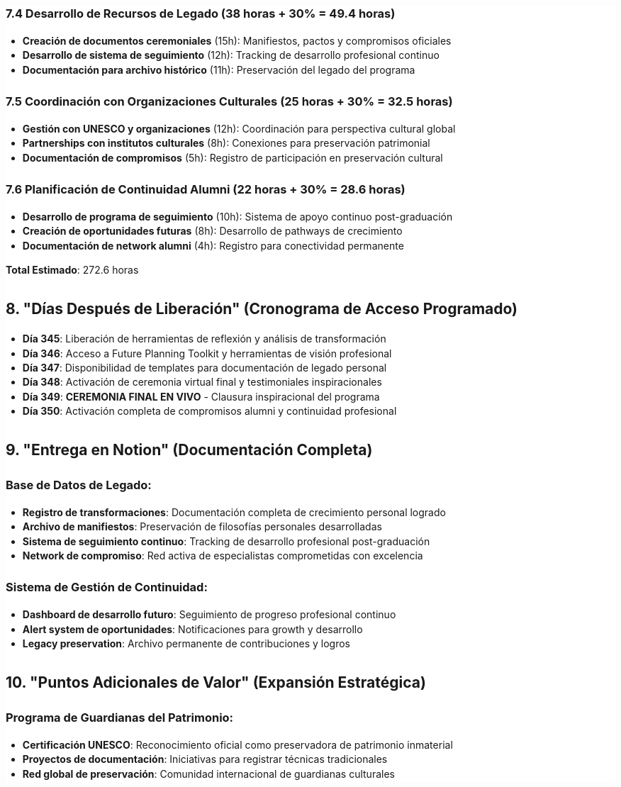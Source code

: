 ### 7.4 Desarrollo de Recursos de Legado (38 horas + 30% = 49.4 horas)
- **Creación de documentos ceremoniales** (15h): Manifiestos, pactos y compromisos oficiales
- **Desarrollo de sistema de seguimiento** (12h): Tracking de desarrollo profesional continuo
- **Documentación para archivo histórico** (11h): Preservación del legado del programa

### 7.5 Coordinación con Organizaciones Culturales (25 horas + 30% = 32.5 horas)
- **Gestión con UNESCO y organizaciones** (12h): Coordinación para perspectiva cultural global
- **Partnerships con institutos culturales** (8h): Conexiones para preservación patrimonial
- **Documentación de compromisos** (5h): Registro de participación en preservación cultural

### 7.6 Planificación de Continuidad Alumni (22 horas + 30% = 28.6 horas)
- **Desarrollo de programa de seguimiento** (10h): Sistema de apoyo continuo post-graduación
- **Creación de oportunidades futuras** (8h): Desarrollo de pathways de crecimiento
- **Documentación de network alumni** (4h): Registro para conectividad permanente

**Total Estimado**: 272.6 horas

## 8. "Días Después de Liberación" (Cronograma de Acceso Programado)

- **Día 345**: Liberación de herramientas de reflexión y análisis de transformación
- **Día 346**: Acceso a Future Planning Toolkit y herramientas de visión profesional
- **Día 347**: Disponibilidad de templates para documentación de legado personal
- **Día 348**: Activación de ceremonia virtual final y testimoniales inspiracionales
- **Día 349**: **CEREMONIA FINAL EN VIVO** - Clausura inspiracional del programa
- **Día 350**: Activación completa de compromisos alumni y continuidad profesional

## 9. "Entrega en Notion" (Documentación Completa)

### Base de Datos de Legado:
- **Registro de transformaciones**: Documentación completa de crecimiento personal logrado
- **Archivo de manifiestos**: Preservación de filosofías personales desarrolladas
- **Sistema de seguimiento continuo**: Tracking de desarrollo profesional post-graduación
- **Network de compromiso**: Red activa de especialistas comprometidas con excelencia

### Sistema de Gestión de Continuidad:
- **Dashboard de desarrollo futuro**: Seguimiento de progreso profesional continuo
- **Alert system de oportunidades**: Notificaciones para growth y desarrollo
- **Legacy preservation**: Archivo permanente de contribuciones y logros

## 10. "Puntos Adicionales de Valor" (Expansión Estratégica)

### Programa de Guardianas del Patrimonio:
- **Certificación UNESCO**: Reconocimiento oficial como preservadora de patrimonio inmaterial
- **Proyectos de documentación**: Iniciativas para registrar técnicas tradicionales
- **Red global de preservación**: Comunidad internacional de guardianas culturales
